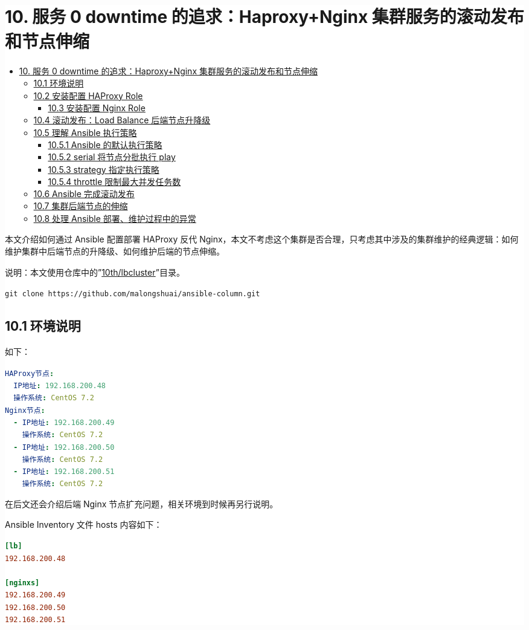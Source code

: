 # 10. 服务 0 downtime 的追求：Haproxy+Nginx 集群服务的滚动发布和节点伸缩

- [10. 服务 0 downtime 的追求：Haproxy+Nginx 集群服务的滚动发布和节点伸缩](#10-服务-0-downtime-的追求haproxynginx-集群服务的滚动发布和节点伸缩)
  - [10.1 环境说明](#101-环境说明)
  - [10.2 安装配置 HAProxy Role](#102-安装配置-haproxy-role)
    - [10.3 安装配置 Nginx Role](#103-安装配置-nginx-role)
  - [10.4 滚动发布：Load Balance 后端节点升降级](#104-滚动发布load-balance-后端节点升降级)
  - [10.5 理解 Ansible 执行策略](#105-理解-ansible-执行策略)
    - [10.5.1 Ansible 的默认执行策略](#1051-ansible-的默认执行策略)
    - [10.5.2 serial 将节点分批执行 play](#1052-serial-将节点分批执行-play)
    - [10.5.3 strategy 指定执行策略](#1053-strategy-指定执行策略)
    - [10.5.4 throttle 限制最大并发任务数](#1054-throttle-限制最大并发任务数)
  - [10.6 Ansible 完成滚动发布](#106-ansible-完成滚动发布)
  - [10.7 集群后端节点的伸缩](#107-集群后端节点的伸缩)
  - [10.8 处理 Ansible 部署、维护过程中的异常](#108-处理-ansible-部署维护过程中的异常)

本文介绍如何通过 Ansible 配置部署 HAProxy 反代 Nginx，本文不考虑这个集群是否合理，只考虑其中涉及的集群维护的经典逻辑：如何维护集群中后端节点的升降级、如何维护后端的节点伸缩。

说明：本文使用仓库中的”[10th/lbcluster](https://github.com/malongshuai/ansible-column.git)”目录。

```shell
git clone https://github.com/malongshuai/ansible-column.git
```

## 10.1 环境说明

如下：

```yaml
HAProxy节点:
  IP地址: 192.168.200.48
  操作系统: CentOS 7.2
Nginx节点:
  - IP地址: 192.168.200.49
    操作系统: CentOS 7.2
  - IP地址: 192.168.200.50
    操作系统: CentOS 7.2
  - IP地址: 192.168.200.51
    操作系统: CentOS 7.2
```

在后文还会介绍后端 Nginx 节点扩充问题，相关环境到时候再另行说明。

Ansible Inventory 文件 hosts 内容如下：

```ini
[lb]
192.168.200.48

[nginxs]
192.168.200.49
192.168.200.50
192.168.200.51
```
